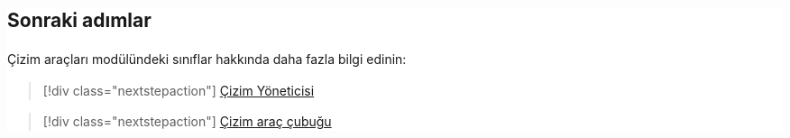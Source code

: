 ## <a name="next-steps"></a>Sonraki adımlar

Çizim araçları modülündeki sınıflar hakkında daha fazla bilgi edinin:

> [!div class="nextstepaction"]
> [Çizim Yöneticisi](/javascript/api/azure-maps-drawing-tools/atlas.drawing.drawingmanager)

> [!div class="nextstepaction"]
> [Çizim araç çubuğu](/javascript/api/azure-maps-drawing-tools/atlas.control.drawingtoolbar)